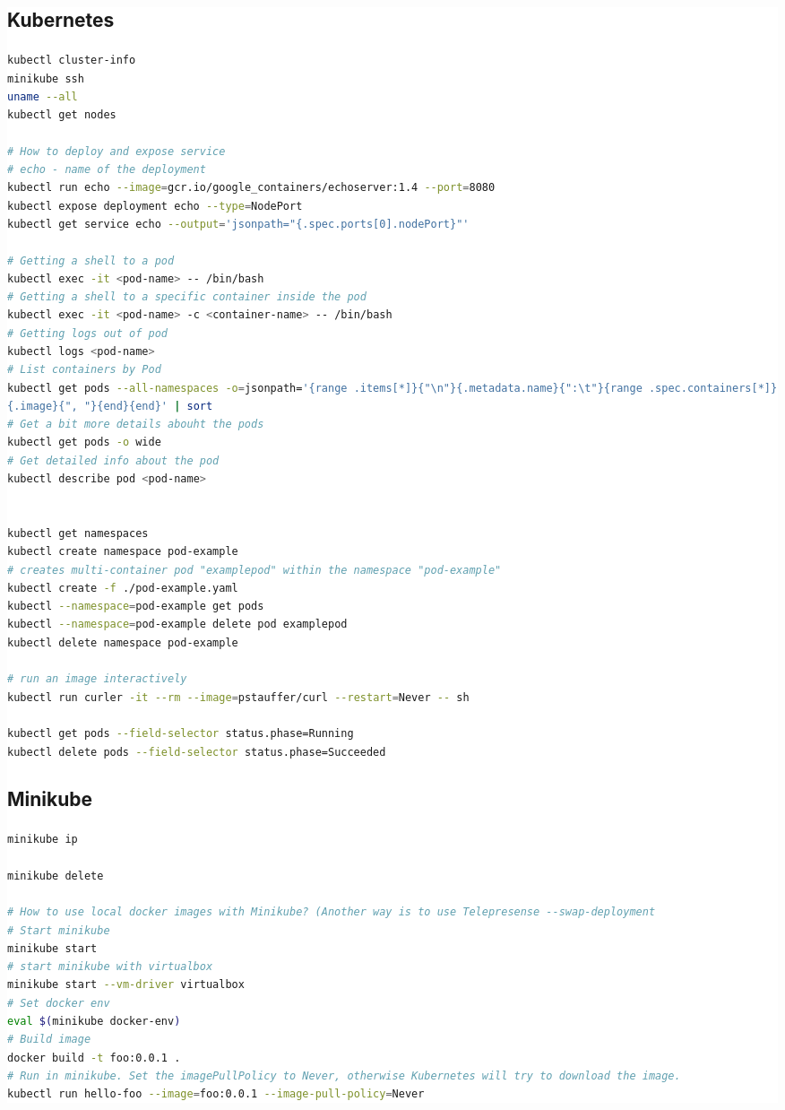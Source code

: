 ## Kubernetes
```bash
kubectl cluster-info
minikube ssh
uname --all
kubectl get nodes

# How to deploy and expose service
# echo - name of the deployment
kubectl run echo --image=gcr.io/google_containers/echoserver:1.4 --port=8080
kubectl expose deployment echo --type=NodePort
kubectl get service echo --output='jsonpath="{.spec.ports[0].nodePort}"'

# Getting a shell to a pod 
kubectl exec -it <pod-name> -- /bin/bash
# Getting a shell to a specific container inside the pod
kubectl exec -it <pod-name> -c <container-name> -- /bin/bash
# Getting logs out of pod
kubectl logs <pod-name>
# List containers by Pod
kubectl get pods --all-namespaces -o=jsonpath='{range .items[*]}{"\n"}{.metadata.name}{":\t"}{range .spec.containers[*]}{.image}{", "}{end}{end}' | sort
# Get a bit more details abouht the pods 
kubectl get pods -o wide
# Get detailed info about the pod 
kubectl describe pod <pod-name>


kubectl get namespaces
kubectl create namespace pod-example
# creates multi-container pod "examplepod" within the namespace "pod-example"
kubectl create -f ./pod-example.yaml
kubectl --namespace=pod-example get pods
kubectl --namespace=pod-example delete pod examplepod
kubectl delete namespace pod-example

# run an image interactively
kubectl run curler -it --rm --image=pstauffer/curl --restart=Never -- sh

kubectl get pods --field-selector status.phase=Running
kubectl delete pods --field-selector status.phase=Succeeded
```

## Minikube
```bash
minikube ip

minikube delete

# How to use local docker images with Minikube? (Another way is to use Telepresense --swap-deployment
# Start minikube
minikube start
# start minikube with virtualbox
minikube start --vm-driver virtualbox
# Set docker env
eval $(minikube docker-env)
# Build image
docker build -t foo:0.0.1 .
# Run in minikube. Set the imagePullPolicy to Never, otherwise Kubernetes will try to download the image.
kubectl run hello-foo --image=foo:0.0.1 --image-pull-policy=Never
```